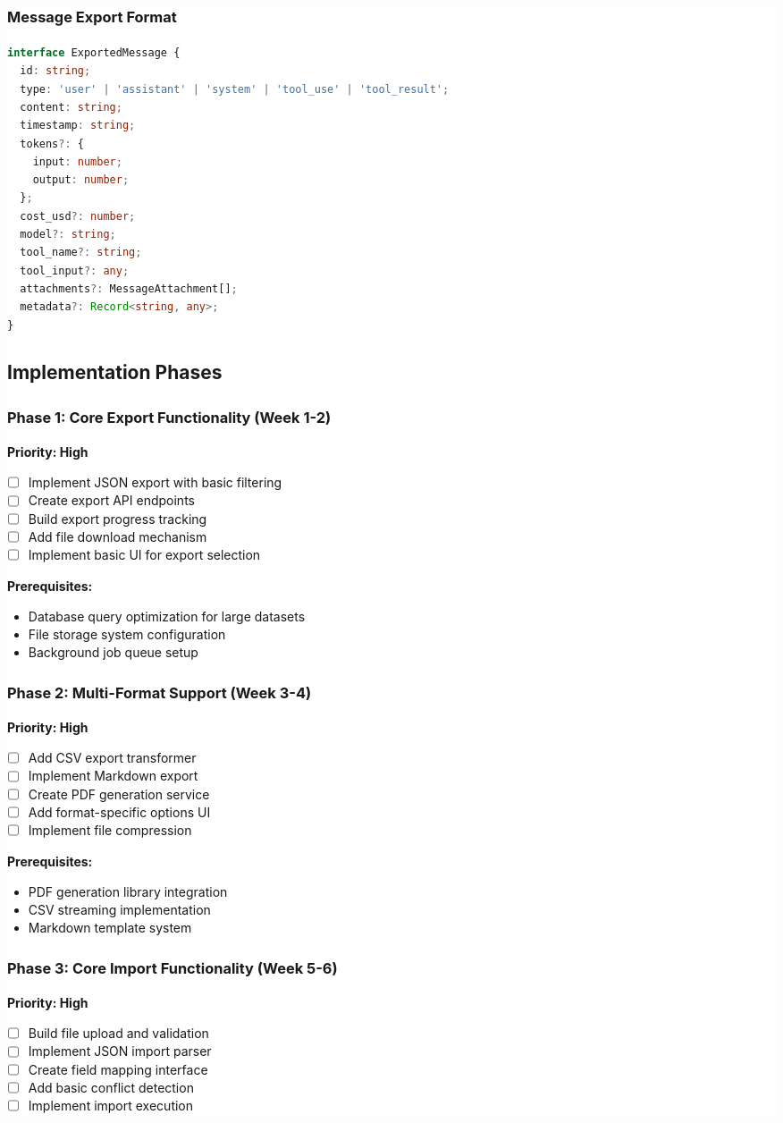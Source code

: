 ### Message Export Format
```typescript
interface ExportedMessage {
  id: string;
  type: 'user' | 'assistant' | 'system' | 'tool_use' | 'tool_result';
  content: string;
  timestamp: string;
  tokens?: {
    input: number;
    output: number;
  };
  cost_usd?: number;
  model?: string;
  tool_name?: string;
  tool_input?: any;
  attachments?: MessageAttachment[];
  metadata?: Record<string, any>;
}
```

## Implementation Phases

### Phase 1: Core Export Functionality (Week 1-2)
**Priority: High**
- [ ] Implement JSON export with basic filtering
- [ ] Create export API endpoints
- [ ] Build export progress tracking
- [ ] Add file download mechanism
- [ ] Implement basic UI for export selection

**Prerequisites:**
- Database query optimization for large datasets
- File storage system configuration
- Background job queue setup

### Phase 2: Multi-Format Support (Week 3-4)
**Priority: High**
- [ ] Add CSV export transformer
- [ ] Implement Markdown export
- [ ] Create PDF generation service
- [ ] Add format-specific options UI
- [ ] Implement file compression

**Prerequisites:**
- PDF generation library integration
- CSV streaming implementation
- Markdown template system

### Phase 3: Core Import Functionality (Week 5-6)
**Priority: High**
- [ ] Build file upload and validation
- [ ] Implement JSON import parser
- [ ] Create field mapping interface
- [ ] Add basic conflict detection
- [ ] Implement import execution
